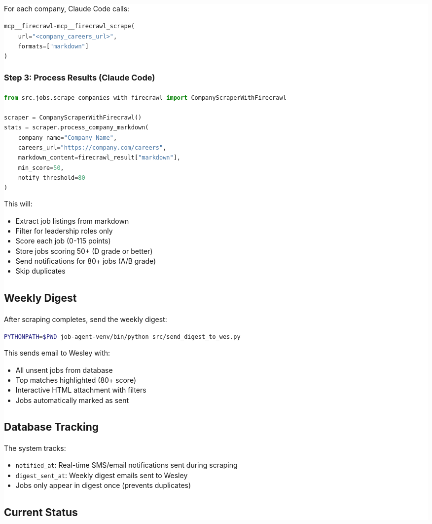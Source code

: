 For each company, Claude Code calls:

```python
mcp__firecrawl-mcp__firecrawl_scrape(
    url="<company_careers_url>",
    formats=["markdown"]
)
```

### Step 3: Process Results (Claude Code)

```python
from src.jobs.scrape_companies_with_firecrawl import CompanyScraperWithFirecrawl

scraper = CompanyScraperWithFirecrawl()
stats = scraper.process_company_markdown(
    company_name="Company Name",
    careers_url="https://company.com/careers",
    markdown_content=firecrawl_result["markdown"],
    min_score=50,
    notify_threshold=80
)
```

This will:
- Extract job listings from markdown
- Filter for leadership roles only
- Score each job (0-115 points)
- Store jobs scoring 50+ (D grade or better)
- Send notifications for 80+ jobs (A/B grade)
- Skip duplicates

## Weekly Digest

After scraping completes, send the weekly digest:

```bash
PYTHONPATH=$PWD job-agent-venv/bin/python src/send_digest_to_wes.py
```

This sends email to Wesley with:
- All unsent jobs from database
- Top matches highlighted (80+ score)
- Interactive HTML attachment with filters
- Jobs automatically marked as sent

## Database Tracking

The system tracks:
- `notified_at`: Real-time SMS/email notifications sent during scraping
- `digest_sent_at`: Weekly digest emails sent to Wesley
- Jobs only appear in digest once (prevents duplicates)

## Current Status

